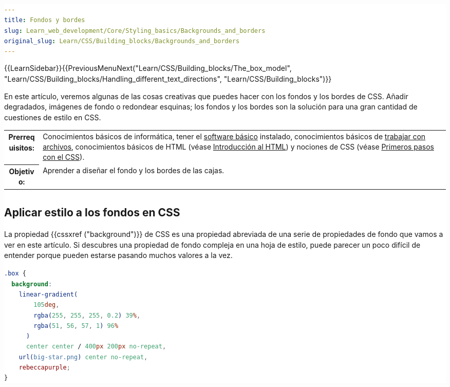 ```yaml
---
title: Fondos y bordes
slug: Learn_web_development/Core/Styling_basics/Backgrounds_and_borders
original_slug: Learn/CSS/Building_blocks/Backgrounds_and_borders
---
```


{{LearnSidebar}}{{PreviousMenuNext("Learn/CSS/Building_blocks/The_box_model", "Learn/CSS/Building_blocks/Handling_different_text_directions", "Learn/CSS/Building_blocks")}}

En este artículo, veremos algunas de las cosas creativas que puedes hacer con los fondos y los bordes de CSS. Añadir degradados, imágenes de fondo o redondear esquinas; los fondos y los bordes son la solución para una gran cantidad de cuestiones de estilo en CSS.

<table>
  <tbody>
    <tr>
      <th scope="row">Prerrequisitos:</th>
      <td>
        Conocimientos básicos de informática, tener el
        <a
          href="/es/docs/Learn/Getting_started_with_the_web/Instalacion_de_software_basico"
          >software básico</a
        >
        instalado, conocimientos básicos de
        <a
          href="/es/docs/Learn/Getting_started_with_the_web/Manejando_los_archivos"
          >trabajar con archivos</a
        >, conocimientos básicos de HTML (véase
        <a href="/es/docs/Learn/HTML/Introduccion_a_HTML"
          >Introducción al HTML</a
        >) y nociones de CSS (véase
        <a href="/es/docs/Learn/CSS/First_steps">Primeros pasos con el CSS</a>).
      </td>
    </tr>
    <tr>
      <th scope="row">Objetivo:</th>
      <td>Aprender a diseñar el fondo y los bordes de las cajas.</td>
    </tr>
  </tbody>
</table>

## Aplicar estilo a los fondos en CSS

La propiedad {{cssxref ("background")}} de CSS es una propiedad abreviada de una serie de propiedades de fondo que vamos a ver en este artículo. Si descubres una propiedad de fondo compleja en una hoja de estilo, puede parecer un poco difícil de entender porque pueden estarse pasando muchos valores a la vez.

```css
.box {
  background:
    linear-gradient(
        105deg,
        rgba(255, 255, 255, 0.2) 39%,
        rgba(51, 56, 57, 1) 96%
      )
      center center / 400px 200px no-repeat,
    url(big-star.png) center no-repeat,
    rebeccapurple;
}
```
